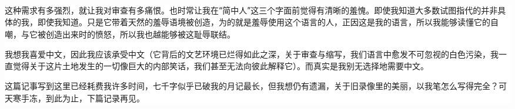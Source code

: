 这种需求有多强烈，就让我对审查有多痛恨。也时常让我在“简中人”这三个字面前觉得有清晰的羞愧。即使我知道大多数试图指代的并非具体的我，即使我知道。只是它带着天然的羞辱语境被创造，为的就是羞辱使用这个语言的人，正因这是我的语言，所以我能够读懂它的自嘲，与它被创造出来时的愤怒，所以我也越能够被这耻辱联结。

我想我喜爱中文，因此我应该承受中文（它背后的文艺环境已烂得如此之深，关于审查与缩写，我们语言中愈发不可忽视的白色污染，我一直觉得关于这片土地发生的一切像巨大的内部笑话，我们甚至无法向彼此解释它）。而真实是我别无选择地需要中文。

这篇记事写到这里已经耗费我许多时间，七千字似乎已破我的月记最长，但我想仍有遗漏，关于旧录像里的美丽，以我笔怎么写得完全？可天寒手冻，到此为止，下篇记录再见。